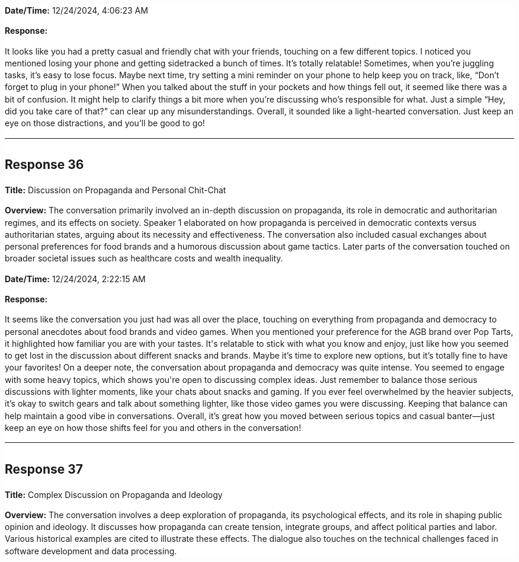 **Date/Time:** 12/24/2024, 4:06:23 AM

**Response:**

It looks like you had a pretty casual and friendly chat with your friends, touching on a few different topics. I noticed you mentioned losing your phone and getting sidetracked a bunch of times. It’s totally relatable! Sometimes, when you’re juggling tasks, it’s easy to lose focus. Maybe next time, try setting a mini reminder on your phone to help keep you on track, like, “Don’t forget to plug in your phone!”  When you talked about the stuff in your pockets and how things fell out, it seemed like there was a bit of confusion. It might help to clarify things a bit more when you’re discussing who’s responsible for what. Just a simple “Hey, did you take care of that?” can clear up any misunderstandings.   Overall, it sounded like a light-hearted conversation. Just keep an eye on those distractions, and you’ll be good to go!

---

## Response 36

**Title:** Discussion on Propaganda and Personal Chit-Chat

**Overview:** The conversation primarily involved an in-depth discussion on propaganda, its role in democratic and authoritarian regimes, and its effects on society. Speaker 1 elaborated on how propaganda is perceived in democratic contexts versus authoritarian states, arguing about its necessity and effectiveness. The conversation also included casual exchanges about personal preferences for food brands and a humorous discussion about game tactics. Later parts of the conversation touched on broader societal issues such as healthcare costs and wealth inequality.

**Date/Time:** 12/24/2024, 2:22:15 AM

**Response:**

It seems like the conversation you just had was all over the place, touching on everything from propaganda and democracy to personal anecdotes about food brands and video games.   When you mentioned your preference for the AGB brand over Pop Tarts, it highlighted how familiar you are with your tastes. It's relatable to stick with what you know and enjoy, just like how you seemed to get lost in the discussion about different snacks and brands. Maybe it’s time to explore new options, but it’s totally fine to have your favorites!  On a deeper note, the conversation about propaganda and democracy was quite intense. You seemed to engage with some heavy topics, which shows you're open to discussing complex ideas. Just remember to balance those serious discussions with lighter moments, like your chats about snacks and gaming.  If you ever feel overwhelmed by the heavier subjects, it’s okay to switch gears and talk about something lighter, like those video games you were discussing. Keeping that balance can help maintain a good vibe in conversations.   Overall, it’s great how you moved between serious topics and casual banter—just keep an eye on how those shifts feel for you and others in the conversation!

---

## Response 37

**Title:** Complex Discussion on Propaganda and Ideology

**Overview:** The conversation involves a deep exploration of propaganda, its psychological effects, and its role in shaping public opinion and ideology. It discusses how propaganda can create tension, integrate groups, and affect political parties and labor. Various historical examples are cited to illustrate these effects. The dialogue also touches on the technical challenges faced in software development and data processing.
